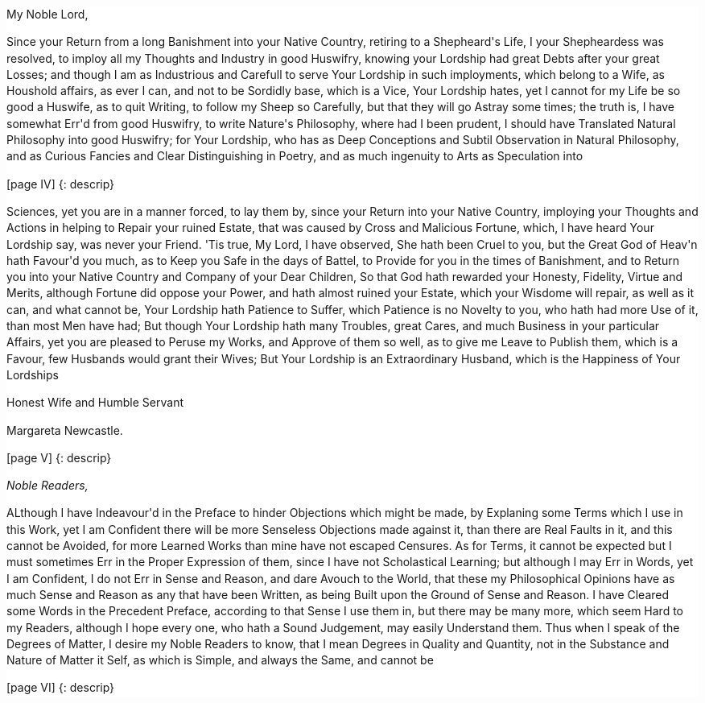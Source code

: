 My Noble Lord,  

Since your Return from a long Banishment into your Native Country, retiring to a Shepheard's Life, I your Shepheardess was resolved, to imploy all my Thoughts and Industry in good Huswifry, knowing your Lordship had great Debts after your great Losses; and though I am as Industrious and Carefull to serve Your Lordship in such imployments, which belong to a Wife, as Houshold affairs, as ever I can, and not to be Sordidly base, which is a Vice, Your Lordship hates, yet I cannot for my Life be so good a Huswife, as to quit Writing, to follow my Sheep so Carefully, but that they will go Astray some times; the truth is, I have somewhat Err'd from good Huswifry, to write Nature's Philosophy, where had I been prudent, I should have Translated Natural Philosophy into good Huswifry; for Your Lordship, who has as Deep Conceptions and Subtil Observation in Natural Philosophy, and as Curious Fancies and Clear Distinguishing in Poetry, and as much ingenuity to Arts as Speculation into 

[page IV]
{: descrip}

Sciences, yet you are in a manner forced, to lay them by, since your Return into your Native Country, imploying your Thoughts and Actions in helping to Repair your ruined Estate, that was caused by Cross and Malicious Fortune, which, I have heard Your Lordship say, was never your Friend. 'Tis true, My Lord, I have observed, She hath been Cruel to you, but the Great God of Heav'n hath Favour'd you much, as to Keep you Safe in the days of Battel, to Provide for you in the times of Banishment, and to Return you into your Native Country and Company of your Dear Children, So that God hath rewarded your Honesty, Fidelity, Virtue and Merits, although Fortune did oppose your Power, and hath almost ruined your Estate, which your Wisdome will repair, as well as it can, and what cannot be, Your Lordship hath Patience to Suffer, which Patience is no Novelty to you, who hath had more Use of it, than most Men have had; But though Your Lordship hath many Troubles, great Cares, and much Business in your particular Affairs, yet you are pleased to Peruse my Works, and Approve of them so well, as to give me Leave to Publish them, which is a Favour, few Husbands would grant their Wives; But Your Lordship is an Extraordinary Husband, which is the Happiness of Your Lordships

Honest Wife and 
Humble Servant

Margareta Newcastle.

[page V]
{: descrip}

*Noble Readers,*

ALthough I have Indeavour'd in the Preface to hinder Objections which might be made, by Explaning some Terms which I use in this Work, yet I am Confident there will be more Senseless Objections made against it, than there are Real Faults in it, and this cannot be Avoided, for more Learned Works than mine have not escaped Censures.  As for Terms, it cannot be expected but I must sometimes Err in the Proper Expression of them, since I have not Scholastical Learning; but although I may Err in Words, yet I am Confident, I do not Err in Sense and Reason, and dare Avouch to the World, that these my Philosophical Opinions have as much Sense and Reason as any that have been Written, as being Built upon the Ground of Sense and Reason. I have Cleared some Words in the Precedent Preface, according to that Sense I use them in, but there may be many more, which seem Hard to my Readers, although I hope every one, who hath a Sound Judgement, may easily Understand them. Thus when I speak of the Degrees of Matter, I desire my Noble Readers to know, that I mean Degrees in Quality and Quantity, not in the Substance and Nature of Matter it Self, as which is Simple, and always the Same, and cannot be

[page VI]
{: descrip}
